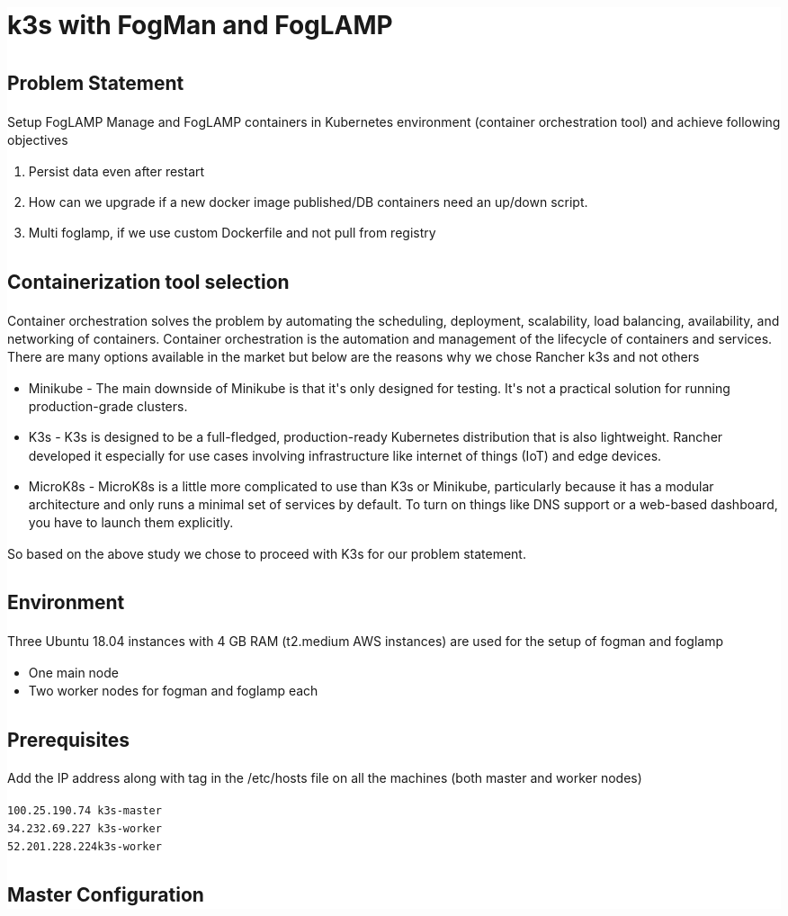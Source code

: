 # k3s with FogMan and FogLAMP

## Problem Statement

Setup FogLAMP Manage and FogLAMP containers in Kubernetes environment (container orchestration tool) and achieve following objectives

1. Persist data even after restart

2. How can we upgrade if a new docker image published/DB containers need an up/down script.

3. Multi foglamp, if we use custom Dockerfile and not pull from registry

## Containerization tool selection

Container orchestration solves the problem by automating the scheduling, deployment,
scalability, load balancing, availability, and networking of containers. Container orchestration is the automation and management of the lifecycle of containers and services. There are many options available in the market but below are the reasons why we chose Rancher k3s and not
others

- Minikube - The main downside of Minikube is that it's only designed for testing. It's not a practical solution for running production-grade clusters.

- K3s - K3s is designed to be a full-fledged, production-ready Kubernetes distribution that is also lightweight. Rancher developed it especially for use cases involving infrastructure like internet of things (IoT) and edge devices.

- MicroK8s - MicroK8s is a little more complicated to use than K3s or Minikube, particularly because it has a modular architecture and only runs a minimal set of services by default. To turn on things like DNS support or a web-based dashboard, you have to launch them explicitly.

So based on the above study we chose to proceed with K3s for our problem statement.

## Environment

Three Ubuntu 18.04 instances with 4 GB RAM (t2.medium AWS instances) are used for the setup of fogman and foglamp

- One main node
- Two worker nodes for fogman and foglamp each


## Prerequisites

Add the IP address along with tag in the /etc/hosts file on all the machines (both master and worker nodes)

```
100.25.190.74 k3s-master
34.232.69.227 k3s-worker
52.201.228.224k3s-worker
```
## Master Configuration
